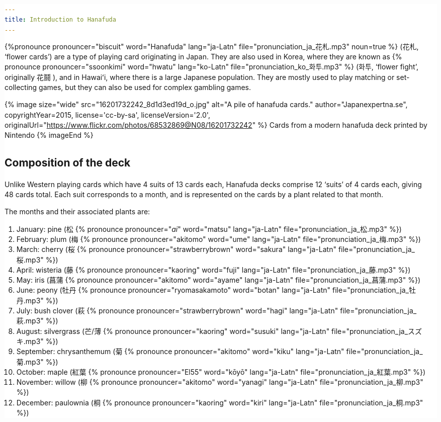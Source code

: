 ```yaml
---
title: Introduction to Hanafuda
---
```


{%pronounce pronouncer="biscuit" word="Hanafuda" lang="ja-Latn"
file="pronunciation_ja_花札.mp3" noun=true %} (<span lang="ja">花札</span>,
‘flower cards’) are a type of playing card originating in Japan. They are also
used in Korea, where they are known as {% pronounce pronouncer="ssoonkimi"
word="hwatu" lang="ko-Latn" file="pronunciation_ko_화투.mp3" %} (<span
lang="ko">화투</span>, ‘flower fight’, originally <span lang="ko-Hani">花鬪
</span>), and in Hawaiʻi, where there is a large Japanese population. They are
mostly used to play matching or set-collecting games, but they can also be used
for complex gambling games.

{% image
    size="wide"
    src="16201732242_8d1d3ed19d_o.jpg"
    alt="A pile of hanafuda cards."
    author="Japanexpertna.se",
    copyrightYear=2015,
    license='cc-by-sa',
    licenseVersion='2.0',
    originalUrl="https://www.flickr.com/photos/68532869@N08/16201732242" %}
Cards from a modern <span lang="ja-Latn">hanafuda</span> deck printed by Nintendo
{% imageEnd %}

## Composition of the deck

Unlike Western playing cards which have 4 suits of 13 cards each, <Noun
lang="ja-Latn">Hanafuda</Noun> decks comprise 12 ‘suits’ of 4 cards each, giving
48 cards total. Each suit corresponds to a month, and is represented on the
cards by a plant related to that month.

The months and their associated plants are:

1. January: pine (<span lang="ja">松</span> {% pronounce pronouncer="_ai_" word="matsu" lang="ja-Latn" file="pronunciation_ja_松.mp3" %})
1. February: plum (<span lang="ja">梅</span> {% pronounce pronouncer="akitomo" word="ume" lang="ja-Latn" file="pronunciation_ja_梅.mp3" %})
1. March: cherry (<span lang="ja">桜</span> {% pronounce pronouncer="strawberrybrown" word="sakura" lang="ja-Latn" file="pronunciation_ja_桜.mp3" %})
1. April: wisteria (<span lang="ja">藤</span> {% pronounce pronouncer="kaoring" word="fuji" lang="ja-Latn" file="pronunciation_ja_藤.mp3" %})
1. May: iris (<span lang="ja">菖蒲</span> {% pronounce pronouncer="akitomo" word="ayame" lang="ja-Latn" file="pronunciation_ja_菖蒲.mp3" %})
1. June: peony (<span lang="ja">牡丹</span> {% pronounce pronouncer="ryomasakamoto" word="botan" lang="ja-Latn" file="pronunciation_ja_牡丹.mp3" %})
1. July: bush clover (<span lang="ja">萩</span> {% pronounce pronouncer="strawberrybrown" word="hagi" lang="ja-Latn" file="pronunciation_ja_萩.mp3" %})
1. August: silvergrass (<span lang="ja">芒/薄</span> {% pronounce pronouncer="kaoring" word="susuki" lang="ja-Latn" file="pronunciation_ja_スズキ.mp3" %})
1. September: chrysanthemum (<span lang="ja">菊</span> {% pronounce pronouncer="akitomo" word="kiku" lang="ja-Latn" file="pronunciation_ja_菊.mp3" %})
1. October: maple (<span lang="ja">紅葉</span> {% pronounce pronouncer="El55" word="kōyō" lang="ja-Latn" file="pronunciation_ja_紅葉.mp3" %})
1. November: willow (<span lang="ja">柳</span> {% pronounce pronouncer="akitomo" word="yanagi" lang="ja-Latn" file="pronunciation_ja_柳.mp3" %})
1. December: paulownia (<span lang="ja">桐</span> {% pronounce pronouncer="kaoring" word="kiri" lang="ja-Latn" file="pronunciation_ja_桐.mp3" %})
